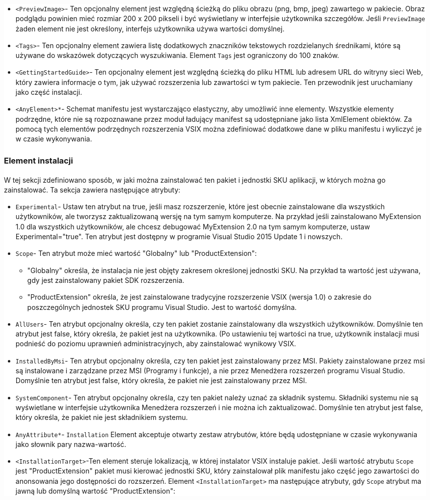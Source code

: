 - `<PreviewImage>`- Ten opcjonalny element jest względną ścieżką do pliku obrazu (png, bmp, jpeg) zawartego w pakiecie. Obraz podglądu powinien mieć rozmiar 200 x 200 pikseli i być wyświetlany w interfejsie użytkownika szczegółów. Jeśli `PreviewImage` żaden element nie jest określony, interfejs użytkownika używa wartości domyślnej.

- `<Tags>`- Ten opcjonalny element zawiera listę dodatkowych znaczników tekstowych rozdzielanych średnikami, które są używane do wskazówek dotyczących wyszukiwania. Element `Tags` jest ograniczony do 100 znaków.

- `<GettingStartedGuide>`- Ten opcjonalny element jest względną ścieżką do pliku HTML lub adresem URL do witryny sieci Web, który zawiera informacje o tym, jak używać rozszerzenia lub zawartości w tym pakiecie. Ten przewodnik jest uruchamiany jako część instalacji.

- `<AnyElement>*`- Schemat manifestu jest wystarczająco elastyczny, aby umożliwić inne elementy. Wszystkie elementy podrzędne, które nie są rozpoznawane przez moduł ładujący manifest są udostępniane jako lista XmlElement obiektów. Za pomocą tych elementów podrzędnych rozszerzenia VSIX można zdefiniować dodatkowe dane w pliku manifestu i wyliczyć je w czasie wykonywania.

### <a name="installation-element"></a>Element instalacji
 W tej sekcji zdefiniowano sposób, w jaki można zainstalować ten pakiet i jednostki SKU aplikacji, w których można go zainstalować. Ta sekcja zawiera następujące atrybuty:

- `Experimental`- Ustaw ten atrybut na true, jeśli masz rozszerzenie, które jest obecnie zainstalowane dla wszystkich użytkowników, ale tworzysz zaktualizowaną wersję na tym samym komputerze. Na przykład jeśli zainstalowano MyExtension 1.0 dla wszystkich użytkowników, ale chcesz debugować MyExtension 2.0 na tym samym komputerze, ustaw Experimental="true". Ten atrybut jest dostępny w programie Visual Studio 2015 Update 1 i nowszych.

- `Scope`- Ten atrybut może mieć wartość "Globalny" lub "ProductExtension":

  - "Globalny" określa, że instalacja nie jest objęty zakresem określonej jednostki SKU. Na przykład ta wartość jest używana, gdy jest zainstalowany pakiet SDK rozszerzenia.

  - "ProductExtension" określa, że jest zainstalowane tradycyjne rozszerzenie VSIX (wersja 1.0) o zakresie do poszczególnych jednostek SKU programu Visual Studio. Jest to wartość domyślna.

- `AllUsers`- Ten atrybut opcjonalny określa, czy ten pakiet zostanie zainstalowany dla wszystkich użytkowników. Domyślnie ten atrybut jest false, który określa, że pakiet jest na użytkownika. (Po ustawieniu tej wartości na true, użytkownik instalacji musi podnieść do poziomu uprawnień administracyjnych, aby zainstalować wynikowy VSIX.

- `InstalledByMsi`- Ten atrybut opcjonalny określa, czy ten pakiet jest zainstalowany przez MSI. Pakiety zainstalowane przez msi są instalowane i zarządzane przez MSI (Programy i funkcje), a nie przez Menedżera rozszerzeń programu Visual Studio.  Domyślnie ten atrybut jest false, który określa, że pakiet nie jest zainstalowany przez MSI.

- `SystemComponent`- Ten atrybut opcjonalny określa, czy ten pakiet należy uznać za składnik systemu. Składniki systemu nie są wyświetlane w interfejsie użytkownika Menedżera rozszerzeń i nie można ich zaktualizować. Domyślnie ten atrybut jest false, który określa, że pakiet nie jest składnikiem systemu.

- `AnyAttribute*`- `Installation` Element akceptuje otwarty zestaw atrybutów, które będą udostępniane w czasie wykonywania jako słownik pary nazwa-wartość.

- `<InstallationTarget>`-Ten element steruje lokalizacją, w której instalator VSIX instaluje pakiet. Jeśli wartość atrybutu `Scope` jest "ProductExtension" pakiet musi kierować jednostki SKU, który zainstalował plik manifestu jako część jego zawartości do anonsowania jego dostępności do rozszerzeń. Element `<InstallationTarget>` ma następujące atrybuty, gdy `Scope` atrybut ma jawną lub domyślną wartość "ProductExtension":
